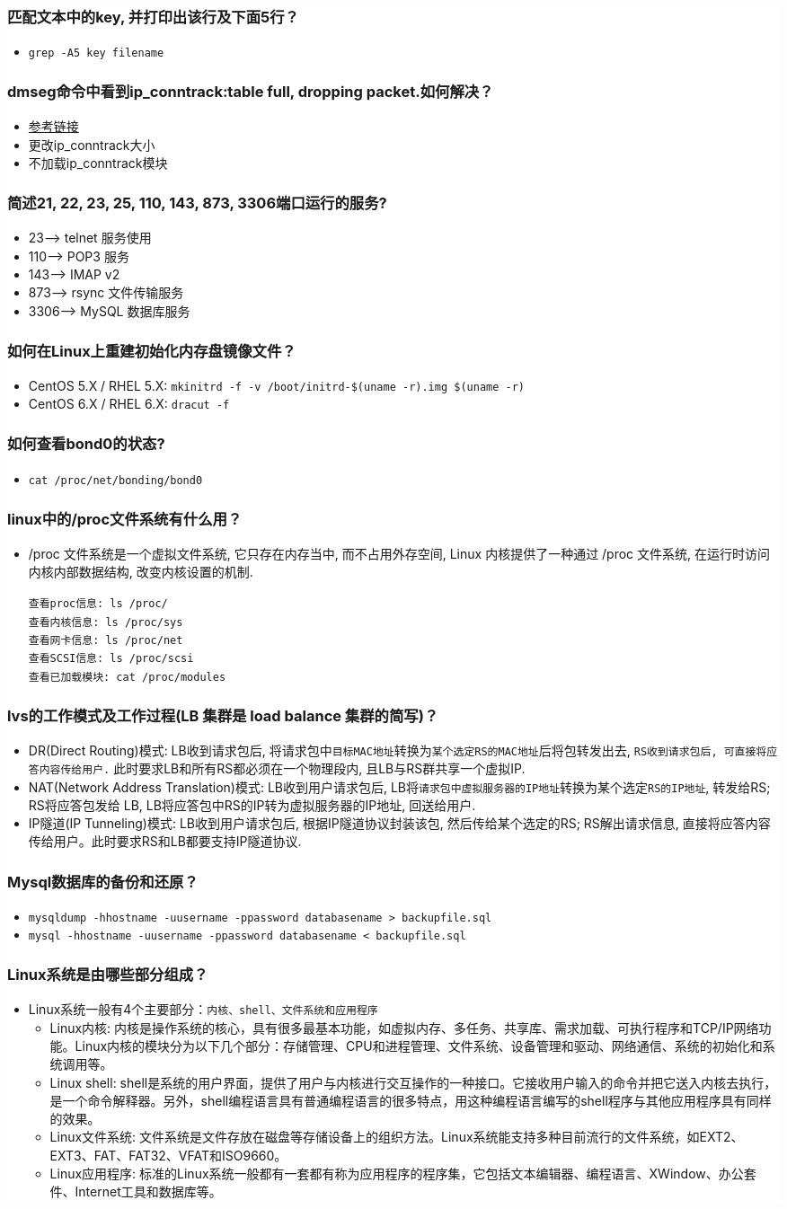 ### 匹配文本中的key, 并打印出该行及下面5行？
- `grep -A5 key filename`

### dmseg命令中看到ip_conntrack:table full, dropping packet.如何解决？
- [参考链接](http://www.ttlsa.com/linux/ip_conntrack-table-full-dropping-packet-solution/)
- 更改ip_conntrack大小
- 不加载ip_conntrack模块

### 简述21, 22, 23, 25, 110, 143, 873, 3306端口运行的服务?
- 23--> telnet 服务使用
- 110--> POP3  服务
- 143--> IMAP v2
- 873--> rsync 文件传输服务
- 3306--> MySQL 数据库服务

### 如何在Linux上重建初始化内存盘镜像文件？
- CentOS 5.X / RHEL 5.X: `mkinitrd -f -v /boot/initrd-$(uname -r).img $(uname -r)`
- CentOS 6.X / RHEL 6.X: `dracut -f`

### 如何查看bond0的状态?
- `cat /proc/net/bonding/bond0`

### linux中的/proc文件系统有什么用？
- /proc 文件系统是一个虚拟文件系统, 它只存在内存当中, 而不占用外存空间, Linux 内核提供了一种通过 /proc 文件系统, 在运行时访问内核内部数据结构, 改变内核设置的机制.
  ```
  查看proc信息: ls /proc/
  查看内核信息: ls /proc/sys
  查看网卡信息: ls /proc/net
  查看SCSI信息: ls /proc/scsi
  查看已加载模块: cat /proc/modules
  ```

### lvs的工作模式及工作过程(LB 集群是 load balance 集群的简写)？
- DR(Direct Routing)模式: LB收到请求包后, 将请求包中`目标MAC地址`转换为`某个选定RS的MAC地址`后将包转发出去, `RS收到请求包后, 可直接将应答内容传给用户.` 此时要求LB和所有RS都必须在一个物理段内, 且LB与RS群共享一个虚拟IP.
- NAT(Network Address Translation)模式: LB收到用户请求包后, LB将`请求包中虚拟服务器的IP地址`转换为某个选定`RS的IP地址`, 转发给RS; RS将应答包发给 LB, LB将应答包中RS的IP转为虚拟服务器的IP地址, 回送给用户.
- IP隧道(IP Tunneling)模式: LB收到用户请求包后, 根据IP隧道协议封装该包, 然后传给某个选定的RS; RS解出请求信息, 直接将应答内容传给用户。此时要求RS和LB都要支持IP隧道协议.

### Mysql数据库的备份和还原？
- `mysqldump -hhostname -uusername -ppassword databasename > backupfile.sql`
- `mysql -hhostname -uusername -ppassword databasename < backupfile.sql`

### Linux系统是由哪些部分组成？
+ Linux系统一般有4个主要部分：`内核、shell、文件系统和应用程序`
  * Linux内核: 内核是操作系统的核心，具有很多最基本功能，如虚拟内存、多任务、共享库、需求加载、可执行程序和TCP/IP网络功能。Linux内核的模块分为以下几个部分：存储管理、CPU和进程管理、文件系统、设备管理和驱动、网络通信、系统的初始化和系统调用等。
  * Linux shell: shell是系统的用户界面，提供了用户与内核进行交互操作的一种接口。它接收用户输入的命令并把它送入内核去执行，是一个命令解释器。另外，shell编程语言具有普通编程语言的很多特点，用这种编程语言编写的shell程序与其他应用程序具有同样的效果。
  * Linux文件系统: 文件系统是文件存放在磁盘等存储设备上的组织方法。Linux系统能支持多种目前流行的文件系统，如EXT2、EXT3、FAT、FAT32、VFAT和ISO9660。
  * Linux应用程序: 标准的Linux系统一般都有一套都有称为应用程序的程序集，它包括文本编辑器、编程语言、XWindow、办公套件、Internet工具和数据库等。

